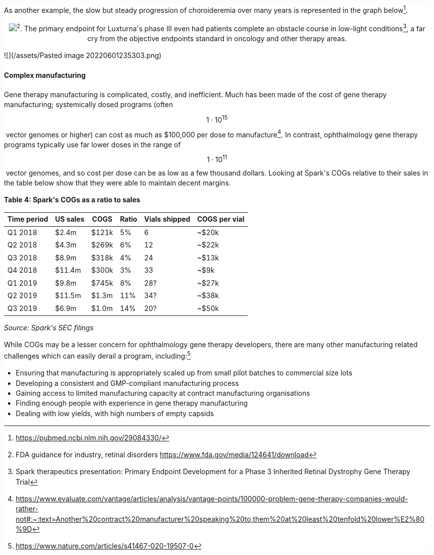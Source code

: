  As another example, the slow but steady progression of choroideremia over many years is represented in the graph below[^38].

<p align="center" width="100%">
	<img width="20%" src="/assets/Pasted image 20220601232457.png>
<p>

Slow disease progression naturally means that long (multi-year) trials will be required to demonstrate clear separation between intervention and placebo arms, even if the gene therapy is highly effective. 

Most IRDs cause the degeneration of rods and cones in the retina which cannot be recovered once lost. While the degeneration often begins early in life the loss of visual acuity is often not apparent to the patient until much later on. This dynamic means that intervention with gene therapy is theoretically most beneficial if done as early as possible, before the onset of obvious symptoms. In some cases restoration of the visual cycle with gene therapy can improve vision rapidly (e.g., in LCA), but for most IRDs there is likely a limited window for meaningful intervention. Taken together with the slow rates of progression, patients with IRDs may need to be given a gene therapy in early childhood and be followed for decades for any kind of dramatic efficacy to become apparent. When compared to other conditions amenable to gene therapy such as spinal muscular atrophy (a fast progressing disease) and haemophilia (a highly reversible disease), the relative challenges with efficacy demonstration in IRDs are clear.

Briefly, yet another confounding factor is that the measurement of visual acuity is partly subjective, and variable patient effort can bias the trial results[^12]. The primary endpoint for Luxturna's phase III even had patients complete an obstacle course in low-light conditions[^40], a far cry from the objective endpoints standard in oncology and other therapy areas.

![](/assets/Pasted image 20220601235303.png)

#### Complex manufacturing
Gene therapy manufacturing is complicated, costly, and inefficient. Much has been made of the cost of gene therapy manufacturing; systemically dosed programs (often $$1 \cdot 10^{15}$$ vector genomes or higher) can cost as much as \$100,000 per dose to manufacture[^35]. In contrast, ophthalmology gene therapy programs typically use far lower doses in the range of $$1 \cdot 10^{11}$$ vector genomes, and so cost per dose can be as low as a few thousand dollars. Looking at Spark's COGs relative to their sales in the table below show that they were able to maintain decent margins.

**Table 4: Spark's COGs as a ratio to sales**

Time period | US sales | COGS | Ratio | Vials shipped | COGS per vial
--- | --- | --- | --- | --- | ---
Q1 2018 | $2.4m | $121k | 5% | 6 | ~$20k
Q2 2018 | $4.3m | $269k | 6% | 12 | ~$22k
Q3 2018 | $8.9m | $318k | 4% | 24 | ~$13k
Q4 2018 | $11.4m | $300k | 3% | 33 | ~$9k
Q1 2019 | $9.8m | $745k | 8% | 28? | ~$27k
Q2 2019 | $11.5m | $1.3m | 11% | 34? | ~$38k
Q3 2019 | $6.9m | $1.0m | 14% | 20? | ~$50k

*Source: Spark's SEC filings*

While COGs may be a lesser concern for ophthalmology gene therapy developers, there are many other manufacturing related challenges which can easily derail a program, including:[^36]
- Ensuring that manufacturing is appropriately scaled up from small pilot batches to commercial size lots
- Developing a consistent and GMP-compliant manufacturing process 
- Gaining access to limited manufacturing capacity at contract manufacturing organisations
- Finding enough people with experience in gene therapy manufacturing
- Dealing with low yields, with high numbers of empty capsids


[^1]: https://www.fda.gov/news-events/press-announcements/fda-approves-novel-gene-therapy-treat-patients-rare-form-inherited-vision-loss
[^2]: https://www.ema.europa.eu/en/medicines/human/EPAR/luxturna
[^3]: https://www.biopharmadive.com/news/luxturna-gene-therapy-eye-leber-lca/609832/
[^4]: https://endpts.com/fda-chief-gottlieb-is-building-a-regulatory-speedway-to-accelerate-gene-therapy-development/
[^5]: https://www.fda.gov/news-events/press-announcements/statement-fda-commissioner-scott-gottlieb-md-agencys-efforts-advance-development-gene-therapies
[^6]: https://www.fda.gov/news-events/press-announcements/statement-fda-commissioner-scott-gottlieb-md-and-peter-marks-md-phd-director-center-biologics
[^7]: MIT NEWDIGS Initiative. Existing gene therapy pipeline likely to yield dozens of approved products within five years 2017F211.v011. MIT NEWDIGS Research Brief 2017F211.v011. 2017. [https://newdigs​.mit.edu​/sites/default/files​/FoCUS_Research_Brief_2017F211v011​.pdf](https://newdigs.mit.edu/sites/default/files/FoCUS_Research_Brief_2017F211v011.pdf)
[^8]: https://www.valueinhealthjournal.com/article/S1098-3015(19)30188-3/pdf	
[^9]: https://www.nature.com/articles/s41433-021-01842-1
[^10]: https://www.ncbi.nlm.nih.gov/pmc/articles/PMC6308217/
[^11]: https://www.prnewswire.com/news-releases/spark-therapeutics-initiates-phase-12-clinical-trial-of-spk-chm-for-choroideremia-expanding-its-pipeline-of-potential-treatments-for-rare-blinding-conditions-300022549.html
[^12]: FDA guidance for industry, retinal disorders https://www.fda.gov/media/124641/download
[^13]: https://sparktx.com/press_releases/spark-therapeutics-enters-into-a-licensing-and-supply-agreement-for-investigational-voretigene-neparvovec-outside-the-u-s/
[^14]: https://sparktx.com/press_releases/spark-therapeutics-sells-priority-review-voucher-for-110-million/
[^15]: https://investors.biogen.com/news-releases/news-release-details/biogen-announces-agreement-acquire-nightstar-therapeutics
[^16]: https://sparktx.com/press_releases/spark-therapeutics-enters-into-definitive-merger-agreement-with-roche/
[^17]: https://investors.meiragtx.com/news-releases/news-release-details/meiragtx-enters-strategic-collaboration-janssen-develop-and
[^18]: https://news.abbvie.com/news/press-releases/abbvie-and-regenxbio-announce-eye-care-collaboration.htm
[^19]: https://www.novartis.com/news/media-releases/novartis-acquire-gyroscope-therapeutics-adding-one-time-gene-therapy-could-transform-care-geographic-atrophy-leading-cause-blindness
[^20]: https://www.gensight-biologics.com/2022/01/18/gensight-biologics-reports-cash-position-as-of-december-31-2021-and-provides-operational-update/
[^21]: https://sph.uth.edu/retnet/sum-dis.htm
[^22]: https://abstracts.isth.org/abstract/hemostatic-response-is-maintained-for-up-to-5-years-following-treatment-with-valoctocogene-roxaparvovec-an-aav5-hfviii-sq-gene-therapy-for-severe-hemophilia-a/
[^23]: https://pubmed.ncbi.nlm.nih.gov/32561864/
[^24]: https://investors.biogen.com/news-releases/news-release-details/biogen-announces-topline-results-phase-23-gene-therapy-study
[^25]: https://investors.biogen.com/news-releases/news-release-details/biogen-announces-topline-results-phase-3-gene-therapy-study
[^26]: https://www.nature.com/articles/d41573-018-00016-1
[^27]: https://www.gensight-biologics.com/2020/09/15/gensight-biologics-submits-eu-marketing-authorisation-application-for-lumevoq-gene-therapy-to-treat-vision-loss-due-to-leber-hereditary-optic-neuropathy-lhon/
[^28]: https://www.gensight-biologics.com/2018/04/03/gensight-biologics-announces-topline-results-from-reverse-phase-iii-clinical-trial-of-gs010-in-patients-with-leber-hereditary-optic-neuropathy-lhon/
[^29]: https://ir.4dmoleculartherapeutics.com/news-releases/news-release-details/4d-molecular-therapeutics-announces-rare-disease-ophthalmology
[^30]: https://www.ncbi.nlm.nih.gov/pmc/articles/PMC2839202/
[^31]: https://pubmed.ncbi.nlm.nih.gov/29303385/
[^33]: https://pubmed.ncbi.nlm.nih.gov/17113430/
[^34]: https://www.ncbi.nlm.nih.gov/pmc/articles/PMC6523333/
[^35]: https://www.evaluate.com/vantage/articles/analysis/vantage-points/100000-problem-gene-therapy-companies-would-rather-not#:~:text=Another%20contract%20manufacturer%20speaking%20to,them%20at%20least%20tenfold%20lower%E2%80%9D
[^36]: https://www.nature.com/articles/s41467-020-19507-0
[^37]: https://pubmed.ncbi.nlm.nih.gov/30268864/
[^38]: https://pubmed.ncbi.nlm.nih.gov/29084330/
[^39]: https://pubmed.ncbi.nlm.nih.gov/32561864/
[^40]: Spark therapeutics presentation: Primary Endpoint Development for a Phase 3 Inherited Retinal Dystrophy Gene Therapy Trial
[^41]: https://www.nature.com/articles/s41587-022-01346-7
[^42]: https://pubmed.ncbi.nlm.nih.gov/33838313/
[^43]: https://retinatoday.com/articles/2021-july-aug/lets-talk-about-gene-therapy-for-inherited-retinal-diseases